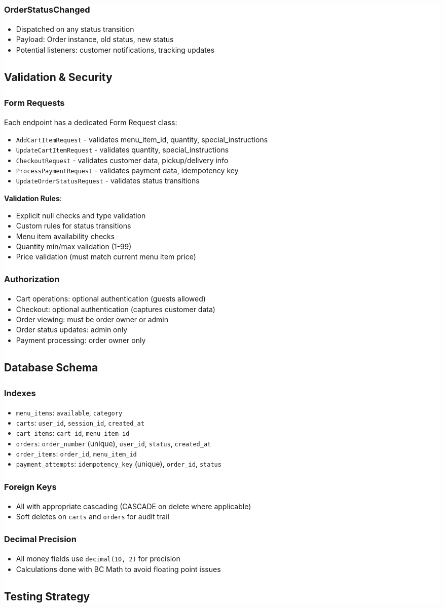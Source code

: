 ### OrderStatusChanged
- Dispatched on any status transition
- Payload: Order instance, old status, new status
- Potential listeners: customer notifications, tracking updates

## Validation & Security

### Form Requests
Each endpoint has a dedicated Form Request class:
- `AddCartItemRequest` - validates menu_item_id, quantity, special_instructions
- `UpdateCartItemRequest` - validates quantity, special_instructions
- `CheckoutRequest` - validates customer data, pickup/delivery info
- `ProcessPaymentRequest` - validates payment data, idempotency key
- `UpdateOrderStatusRequest` - validates status transitions

**Validation Rules**:
- Explicit null checks and type validation
- Custom rules for status transitions
- Menu item availability checks
- Quantity min/max validation (1-99)
- Price validation (must match current menu item price)

### Authorization
- Cart operations: optional authentication (guests allowed)
- Checkout: optional authentication (captures customer data)
- Order viewing: must be order owner or admin
- Order status updates: admin only
- Payment processing: order owner only

## Database Schema

### Indexes
- `menu_items`: `available`, `category`
- `carts`: `user_id`, `session_id`, `created_at`
- `cart_items`: `cart_id`, `menu_item_id`
- `orders`: `order_number` (unique), `user_id`, `status`, `created_at`
- `order_items`: `order_id`, `menu_item_id`
- `payment_attempts`: `idempotency_key` (unique), `order_id`, `status`

### Foreign Keys
- All with appropriate cascading (CASCADE on delete where applicable)
- Soft deletes on `carts` and `orders` for audit trail

### Decimal Precision
- All money fields use `decimal(10, 2)` for precision
- Calculations done with BC Math to avoid floating point issues

## Testing Strategy
